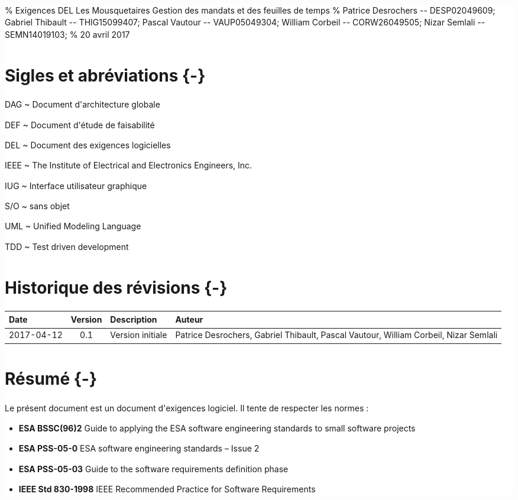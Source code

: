 ﻿% Exigences DEL Les Mousquetaires Gestion des mandats et des feuilles de temps
% Patrice Desrochers -- DESP02049609;
 Gabriel Thibault -- THIG15099407;
 Pascal Vautour -- VAUP05049304;
 William Corbeil -- CORW26049505;
 Nizar Semlali -- SEMN14019103;
% 20 avril 2017

# Sigles et abréviations {-}
DAG
  ~ Document d'architecture globale

DEF
  ~ Document d'étude de faisabilité

DEL
  ~ Document des exigences logicielles

IEEE
  ~ The Institute of Electrical and Electronics Engineers, Inc.

IUG
  ~ Interface utilisateur graphique

S/O
 ~ sans objet

UML
 ~ Unified Modeling Language

 TDD
 ~ Test driven development

# Historique des révisions {-}

| **Date** | **Version** | **Description** | **Auteur** |
| :---------- | :------: | :----------------------------------- | :------------------|
| 2017-04-12 | 0.1 | Version initiale | Patrice Desrochers, Gabriel Thibault, Pascal Vautour, William Corbeil, Nizar Semlali|

# Résumé {-}

Le présent document est un document d'exigences logiciel. Il tente de respecter les normes :

- **ESA BSSC(96)2**
    Guide to applying the ESA software engineering standards to small software projects

- **ESA PSS-05-0**
    ESA software engineering standards – Issue 2

- **ESA PSS-05-03**
    Guide to the software requirements definition phase

- **IEEE Std 830-1998**
    IEEE Recommended Practice for Software Requirements
